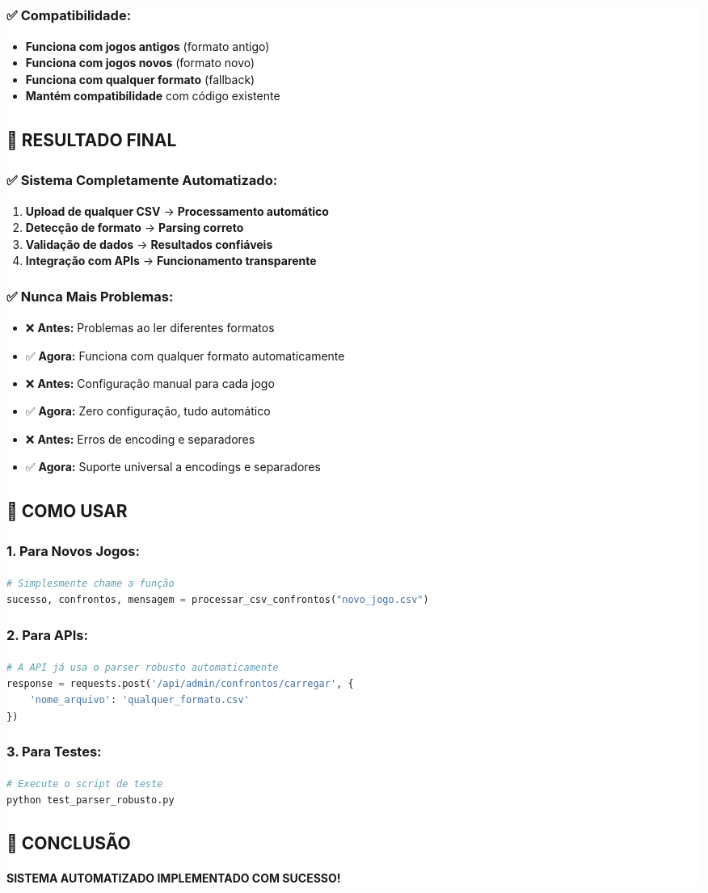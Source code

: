 ### ✅ **Compatibilidade:**
- **Funciona com jogos antigos** (formato antigo)
- **Funciona com jogos novos** (formato novo)
- **Funciona com qualquer formato** (fallback)
- **Mantém compatibilidade** com código existente

## 🎯 **RESULTADO FINAL**

### **✅ Sistema Completamente Automatizado:**

1. **Upload de qualquer CSV** → **Processamento automático**
2. **Detecção de formato** → **Parsing correto**
3. **Validação de dados** → **Resultados confiáveis**
4. **Integração com APIs** → **Funcionamento transparente**

### **✅ Nunca Mais Problemas:**

- ❌ **Antes:** Problemas ao ler diferentes formatos
- ✅ **Agora:** Funciona com qualquer formato automaticamente

- ❌ **Antes:** Configuração manual para cada jogo
- ✅ **Agora:** Zero configuração, tudo automático

- ❌ **Antes:** Erros de encoding e separadores
- ✅ **Agora:** Suporte universal a encodings e separadores

## 🚀 **COMO USAR**

### **1. Para Novos Jogos:**
```python
# Simplesmente chame a função
sucesso, confrontos, mensagem = processar_csv_confrontos("novo_jogo.csv")
```

### **2. Para APIs:**
```python
# A API já usa o parser robusto automaticamente
response = requests.post('/api/admin/confrontos/carregar', {
    'nome_arquivo': 'qualquer_formato.csv'
})
```

### **3. Para Testes:**
```bash
# Execute o script de teste
python test_parser_robusto.py
```

## 🎉 **CONCLUSÃO**

**SISTEMA AUTOMATIZADO IMPLEMENTADO COM SUCESSO!**
